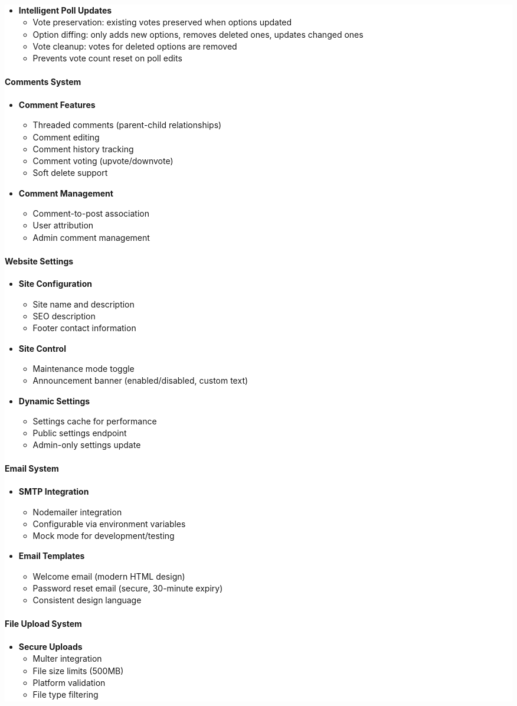 - **Intelligent Poll Updates**
  - Vote preservation: existing votes preserved when options updated
  - Option diffing: only adds new options, removes deleted ones, updates changed ones
  - Vote cleanup: votes for deleted options are removed
  - Prevents vote count reset on poll edits

#### Comments System

- **Comment Features**
  - Threaded comments (parent-child relationships)
  - Comment editing
  - Comment history tracking
  - Comment voting (upvote/downvote)
  - Soft delete support

- **Comment Management**
  - Comment-to-post association
  - User attribution
  - Admin comment management

#### Website Settings

- **Site Configuration**
  - Site name and description
  - SEO description
  - Footer contact information

- **Site Control**
  - Maintenance mode toggle
  - Announcement banner (enabled/disabled, custom text)

- **Dynamic Settings**
  - Settings cache for performance
  - Public settings endpoint
  - Admin-only settings update

#### Email System

- **SMTP Integration**
  - Nodemailer integration
  - Configurable via environment variables
  - Mock mode for development/testing

- **Email Templates**
  - Welcome email (modern HTML design)
  - Password reset email (secure, 30-minute expiry)
  - Consistent design language

#### File Upload System

- **Secure Uploads**
  - Multer integration
  - File size limits (500MB)
  - Platform validation
  - File type filtering
